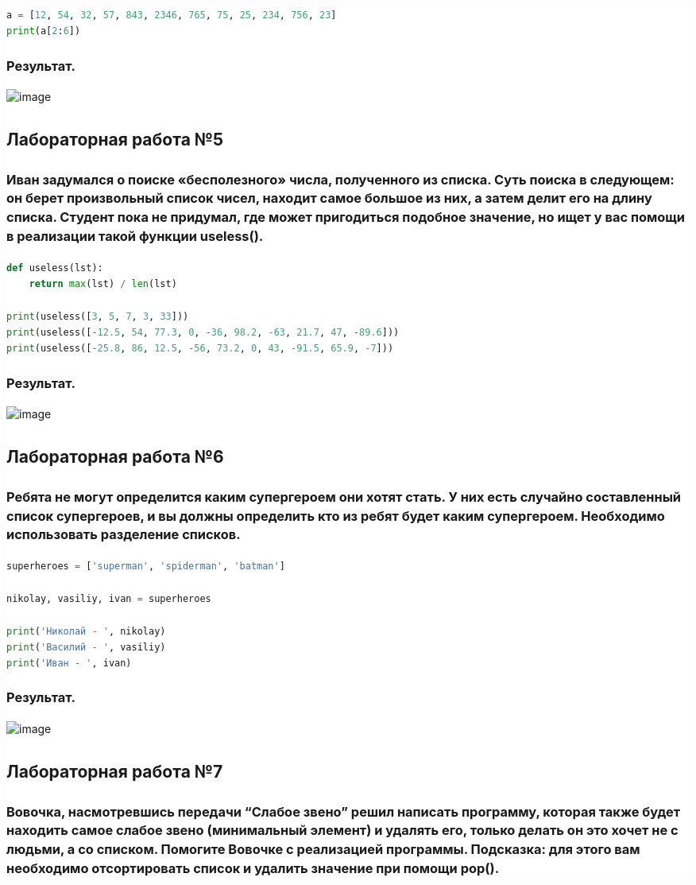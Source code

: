 ```python
a = [12, 54, 32, 57, 843, 2346, 765, 75, 25, 234, 756, 23]
print(a[2:6])
```
### Результат.
![image](https://github.com/polyyBa/Software_Engineering/assets/144797777/5449b935-e54a-4c36-982e-04ab63d2f4e3)

## Лабораторная работа №5
### Иван задумался о поиске «бесполезного» числа, полученного из списка. Суть поиска в следующем: он берет произвольный список чисел, находит самое большое из них, а затем делит его на длину списка. Студент пока не придумал, где может пригодиться подобное значение, но ищет у вас помощи в реализации такой функции useless().
```python
def useless(lst):
    return max(lst) / len(lst)

print(useless([3, 5, 7, 3, 33]))
print(useless([-12.5, 54, 77.3, 0, -36, 98.2, -63, 21.7, 47, -89.6]))
print(useless([-25.8, 86, 12.5, -56, 73.2, 0, 43, -91.5, 65.9, -7]))
```
### Результат.
![image](https://github.com/polyyBa/Software_Engineering/assets/144797777/cdc741fc-9ed8-4e66-bb23-5b026513778b)

## Лабораторная работа №6
### Ребята не могут определится каким супергероем они хотят стать. У них есть случайно составленный список супергероев, и вы должны определить кто из ребят будет каким супергероем. Необходимо использовать разделение списков.

```python
superheroes = ['superman', 'spiderman', 'batman']

nikolay, vasiliy, ivan = superheroes

print('Николай - ', nikolay)
print('Василий - ', vasiliy)
print('Иван - ', ivan)
```
### Результат.
![image](https://github.com/polyyBa/Software_Engineering/assets/144797777/70835092-0c35-4a97-8f2b-209c5d596ff7)

## Лабораторная работа №7
### Вовочка, насмотревшись передачи “Слабое звено” решил написать программу, которая также будет находить самое слабое звено (минимальный элемент) и удалять его, только делать он это хочет не с людьми, а со списком. Помогите Вовочке с реализацией программы. Подсказка: для этого вам необходимо отсортировать список и удалить значение при помощи pop().
